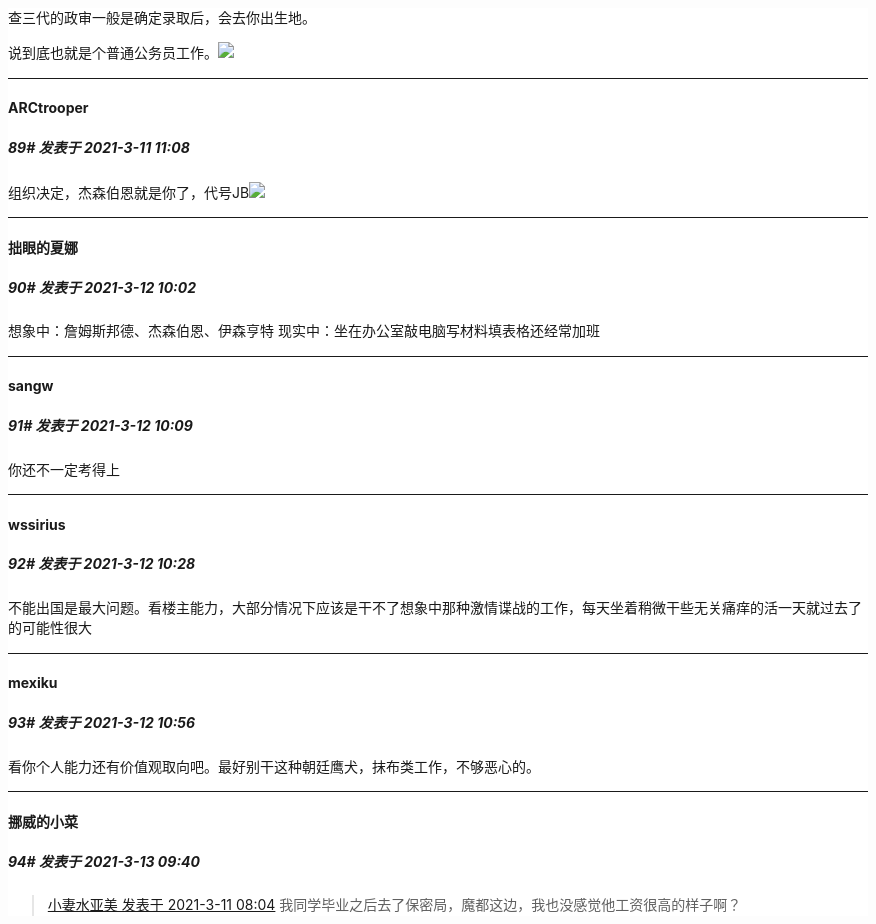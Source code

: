 查三代的政审一般是确定录取后，会去你出生地。


说到底也就是个普通公务员工作。<img src="https://static.saraba1st.com/image/smiley/face2017/004.gif" referrerpolicy="no-referrer">


*****

####  ARCtrooper  
##### 89#       发表于 2021-3-11 11:08


组织决定，杰森伯恩就是你了，代号JB<img src="https://static.saraba1st.com/image/smiley/face2017/067.png" referrerpolicy="no-referrer">


*****

####  拙眼的夏娜  
##### 90#       发表于 2021-3-12 10:02


想象中：詹姆斯邦德、杰森伯恩、伊森亨特
现实中：坐在办公室敲电脑写材料填表格还经常加班


*****

####  sangw  
##### 91#       发表于 2021-3-12 10:09


你还不一定考得上


*****

####  wssirius  
##### 92#       发表于 2021-3-12 10:28


不能出国是最大问题。看楼主能力，大部分情况下应该是干不了想象中那种激情谍战的工作，每天坐着稍微干些无关痛痒的活一天就过去了的可能性很大


*****

####  mexiku  
##### 93#       发表于 2021-3-12 10:56


看你个人能力还有价值观取向吧。最好别干这种朝廷鹰犬，抹布类工作，不够恶心的。


*****

####  挪威的小菜  
##### 94#       发表于 2021-3-13 09:40


<blockquote><a href="httphttps://bbs.saraba1st.com/2b/forum.php?mod=redirect&amp;goto=findpost&amp;pid=50583994&amp;ptid=1992468" target="_blank">小妻水亚美 发表于 2021-3-11 08:04</a>
我同学毕业之后去了保密局，魔都这边，我也没感觉他工资很高的样子啊？

